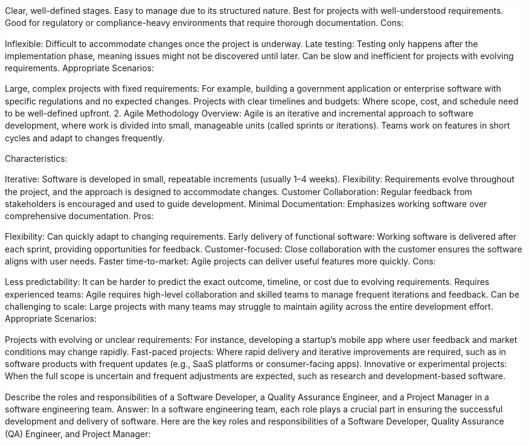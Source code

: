 Clear, well-defined stages.
Easy to manage due to its structured nature.
Best for projects with well-understood requirements.
Good for regulatory or compliance-heavy environments that require thorough documentation.
Cons:

Inflexible: Difficult to accommodate changes once the project is underway.
Late testing: Testing only happens after the implementation phase, meaning issues might not be discovered until later.
Can be slow and inefficient for projects with evolving requirements.
Appropriate Scenarios:

Large, complex projects with fixed requirements: For example, building a government application or enterprise software with specific regulations and no expected changes.
Projects with clear timelines and budgets: Where scope, cost, and schedule need to be well-defined upfront.
2. Agile Methodology
Overview: Agile is an iterative and incremental approach to software development, where work is divided into small, manageable units (called sprints or iterations). Teams work on features in short cycles and adapt to changes frequently.

Characteristics:

Iterative: Software is developed in small, repeatable increments (usually 1–4 weeks).
Flexibility: Requirements evolve throughout the project, and the approach is designed to accommodate changes.
Customer Collaboration: Regular feedback from stakeholders is encouraged and used to guide development.
Minimal Documentation: Emphasizes working software over comprehensive documentation.
Pros:

Flexibility: Can quickly adapt to changing requirements.
Early delivery of functional software: Working software is delivered after each sprint, providing opportunities for feedback.
Customer-focused: Close collaboration with the customer ensures the software aligns with user needs.
Faster time-to-market: Agile projects can deliver useful features more quickly.
Cons:

Less predictability: It can be harder to predict the exact outcome, timeline, or cost due to evolving requirements.
Requires experienced teams: Agile requires high-level collaboration and skilled teams to manage frequent iterations and feedback.
Can be challenging to scale: Large projects with many teams may struggle to maintain agility across the entire development effort.
Appropriate Scenarios:

Projects with evolving or unclear requirements: For instance, developing a startup’s mobile app where user feedback and market conditions may change rapidly.
Fast-paced projects: Where rapid delivery and iterative improvements are required, such as in software products with frequent updates (e.g., SaaS platforms or consumer-facing apps).
Innovative or experimental projects: When the full scope is uncertain and frequent adjustments are expected, such as research and development-based software.

Describe the roles and responsibilities of a Software Developer, a Quality Assurance Engineer, and a Project Manager in a software engineering team.
Answer:
In a software engineering team, each role plays a crucial part in ensuring the successful development and delivery of software. Here are the key roles and responsibilities of a Software Developer, Quality Assurance (QA) Engineer, and Project Manager:
